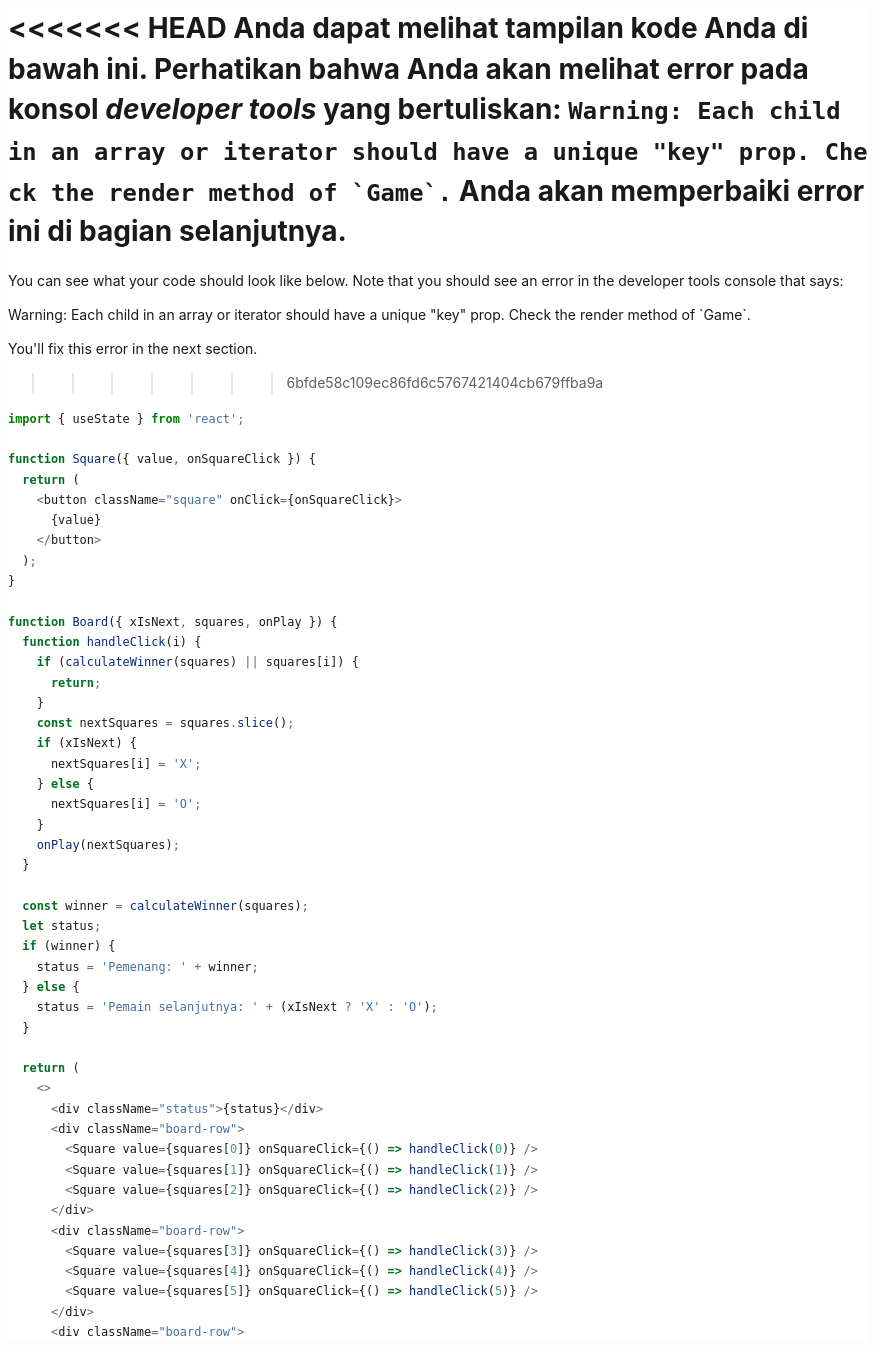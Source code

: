 <<<<<<< HEAD
Anda dapat melihat tampilan kode Anda di bawah ini. Perhatikan bahwa Anda akan melihat error pada konsol *developer tools* yang bertuliskan: ``Warning: Each child in an array or iterator should have a unique "key" prop. Check the render method of `Game`.`` Anda akan memperbaiki error ini di bagian selanjutnya.
=======
You can see what your code should look like below. Note that you should see an error in the developer tools console that says: 

<ConsoleBlock level="warning">
Warning: Each child in an array or iterator should have a unique "key" prop. Check the render method of &#96;Game&#96;.
</ConsoleBlock>
  
You'll fix this error in the next section.
>>>>>>> 6bfde58c109ec86fd6c5767421404cb679ffba9a

<Sandpack>

```js src/App.js
import { useState } from 'react';

function Square({ value, onSquareClick }) {
  return (
    <button className="square" onClick={onSquareClick}>
      {value}
    </button>
  );
}

function Board({ xIsNext, squares, onPlay }) {
  function handleClick(i) {
    if (calculateWinner(squares) || squares[i]) {
      return;
    }
    const nextSquares = squares.slice();
    if (xIsNext) {
      nextSquares[i] = 'X';
    } else {
      nextSquares[i] = 'O';
    }
    onPlay(nextSquares);
  }

  const winner = calculateWinner(squares);
  let status;
  if (winner) {
    status = 'Pemenang: ' + winner;
  } else {
    status = 'Pemain selanjutnya: ' + (xIsNext ? 'X' : 'O');
  }

  return (
    <>
      <div className="status">{status}</div>
      <div className="board-row">
        <Square value={squares[0]} onSquareClick={() => handleClick(0)} />
        <Square value={squares[1]} onSquareClick={() => handleClick(1)} />
        <Square value={squares[2]} onSquareClick={() => handleClick(2)} />
      </div>
      <div className="board-row">
        <Square value={squares[3]} onSquareClick={() => handleClick(3)} />
        <Square value={squares[4]} onSquareClick={() => handleClick(4)} />
        <Square value={squares[5]} onSquareClick={() => handleClick(5)} />
      </div>
      <div className="board-row">
```